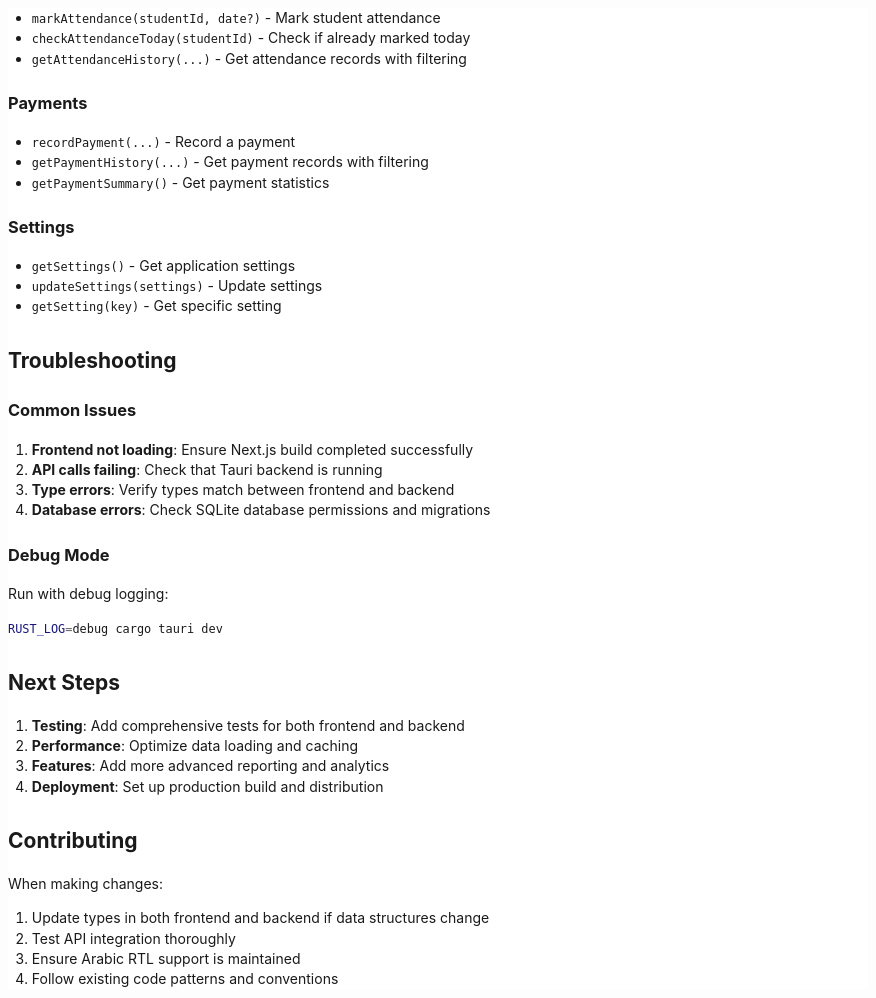 - `markAttendance(studentId, date?)` - Mark student attendance
- `checkAttendanceToday(studentId)` - Check if already marked today
- `getAttendanceHistory(...)` - Get attendance records with filtering

### Payments

- `recordPayment(...)` - Record a payment
- `getPaymentHistory(...)` - Get payment records with filtering
- `getPaymentSummary()` - Get payment statistics

### Settings

- `getSettings()` - Get application settings
- `updateSettings(settings)` - Update settings
- `getSetting(key)` - Get specific setting

## Troubleshooting

### Common Issues

1. **Frontend not loading**: Ensure Next.js build completed successfully
2. **API calls failing**: Check that Tauri backend is running
3. **Type errors**: Verify types match between frontend and backend
4. **Database errors**: Check SQLite database permissions and migrations

### Debug Mode

Run with debug logging:

```bash
RUST_LOG=debug cargo tauri dev
```

## Next Steps

1. **Testing**: Add comprehensive tests for both frontend and backend
2. **Performance**: Optimize data loading and caching
3. **Features**: Add more advanced reporting and analytics
4. **Deployment**: Set up production build and distribution

## Contributing

When making changes:

1. Update types in both frontend and backend if data structures change
2. Test API integration thoroughly
3. Ensure Arabic RTL support is maintained
4. Follow existing code patterns and conventions
